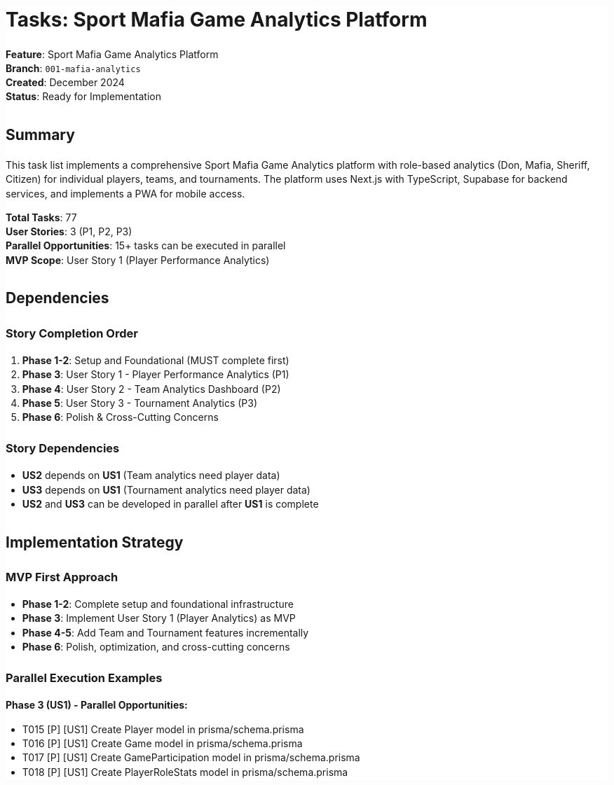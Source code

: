 # Tasks: Sport Mafia Game Analytics Platform

**Feature**: Sport Mafia Game Analytics Platform  
**Branch**: `001-mafia-analytics`  
**Created**: December 2024  
**Status**: Ready for Implementation

## Summary

This task list implements a comprehensive Sport Mafia Game Analytics platform with role-based analytics (Don, Mafia, Sheriff, Citizen) for individual players, teams, and tournaments. The platform uses Next.js with TypeScript, Supabase for backend services, and implements a PWA for mobile access.

**Total Tasks**: 77  
**User Stories**: 3 (P1, P2, P3)  
**Parallel Opportunities**: 15+ tasks can be executed in parallel  
**MVP Scope**: User Story 1 (Player Performance Analytics)

## Dependencies

### Story Completion Order

1. **Phase 1-2**: Setup and Foundational (MUST complete first)
2. **Phase 3**: User Story 1 - Player Performance Analytics (P1)
3. **Phase 4**: User Story 2 - Team Analytics Dashboard (P2)
4. **Phase 5**: User Story 3 - Tournament Analytics (P3)
5. **Phase 6**: Polish & Cross-Cutting Concerns

### Story Dependencies

- **US2** depends on **US1** (Team analytics need player data)
- **US3** depends on **US1** (Tournament analytics need player data)
- **US2** and **US3** can be developed in parallel after **US1** is complete

## Implementation Strategy

### MVP First Approach

- **Phase 1-2**: Complete setup and foundational infrastructure
- **Phase 3**: Implement User Story 1 (Player Analytics) as MVP
- **Phase 4-5**: Add Team and Tournament features incrementally
- **Phase 6**: Polish, optimization, and cross-cutting concerns

### Parallel Execution Examples

**Phase 3 (US1) - Parallel Opportunities:**

- T015 [P] [US1] Create Player model in prisma/schema.prisma
- T016 [P] [US1] Create Game model in prisma/schema.prisma
- T017 [P] [US1] Create GameParticipation model in prisma/schema.prisma
- T018 [P] [US1] Create PlayerRoleStats model in prisma/schema.prisma
